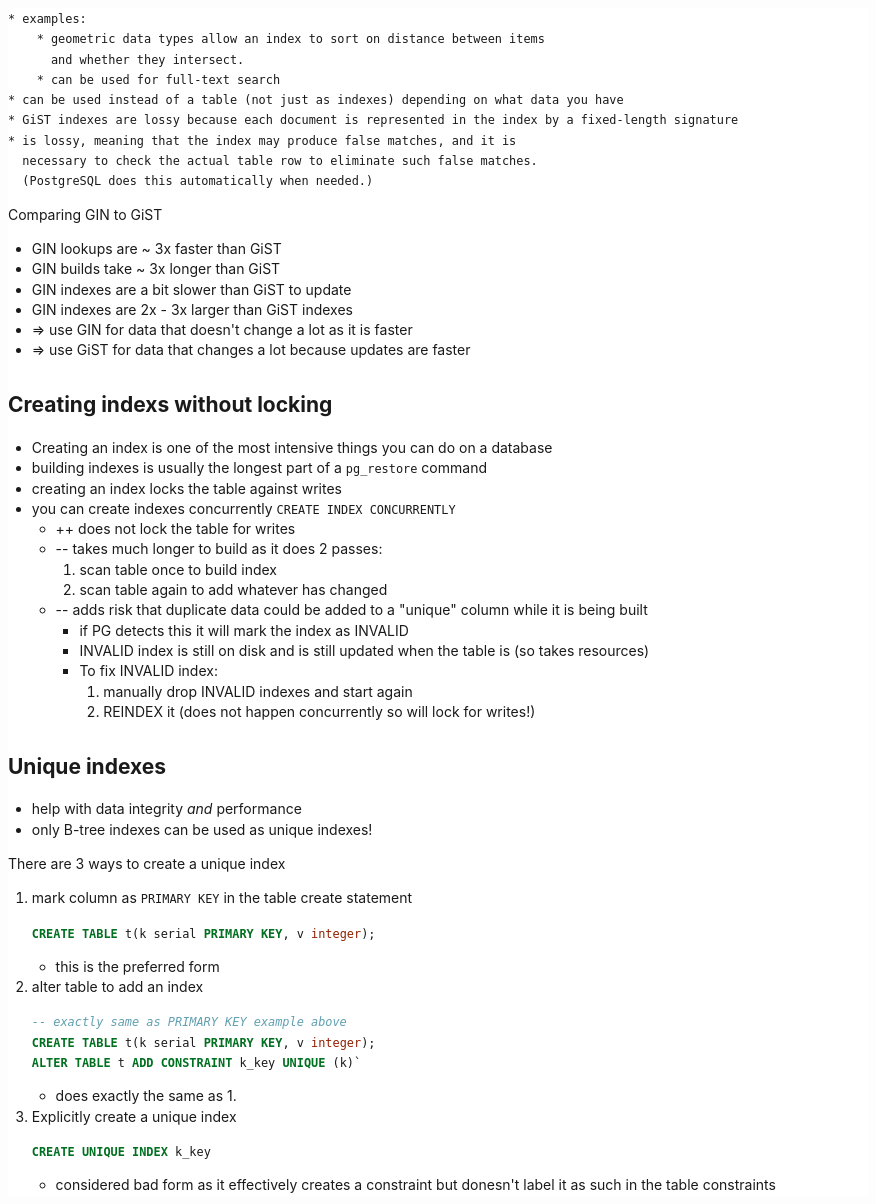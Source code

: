     * examples:
        * geometric data types allow an index to sort on distance between items
          and whether they intersect.
        * can be used for full-text search
    * can be used instead of a table (not just as indexes) depending on what data you have
    * GiST indexes are lossy because each document is represented in the index by a fixed-length signature
    * is lossy, meaning that the index may produce false matches, and it is
      necessary to check the actual table row to eliminate such false matches.
      (PostgreSQL does this automatically when needed.)

Comparing GIN to GiST

* GIN lookups are ~ 3x faster than GiST
* GIN builds take ~ 3x longer than GiST
* GIN indexes are a bit slower than GiST to update
* GIN indexes are 2x - 3x larger than GiST indexes
* => use GIN for data that doesn't change a lot as it is faster
* => use GiST for data that changes a lot because updates are faster

## Creating indexs without locking

* Creating an index is one of the most intensive things you can do on a database
* building indexes is usually the longest part of a `pg_restore` command
* creating an index locks the table against writes
* you can create indexes concurrently `CREATE INDEX CONCURRENTLY`
    * ++ does not lock the table for writes
    * -- takes much longer to build as it does 2 passes:
        1. scan table once to build index
        2. scan table again to add whatever has changed
    * -- adds risk that duplicate data could be added to a "unique" column while it is being built
        * if PG detects this it will mark the index as INVALID
        * INVALID index is still on disk and is still updated when the table is (so takes resources)
        * To fix INVALID index:
            1. manually drop INVALID indexes and start again
            2. REINDEX it (does not happen concurrently so will lock for writes!)


## Unique indexes

* help with data integrity _and_ performance
* only B-tree indexes can be used as unique indexes!

There are 3 ways to create a unique index

1. mark column as `PRIMARY KEY` in the table create statement
    ```sql
    CREATE TABLE t(k serial PRIMARY KEY, v integer);
    ```
    * this is the preferred form
2. alter table to add an index
    ```sql
    -- exactly same as PRIMARY KEY example above
    CREATE TABLE t(k serial PRIMARY KEY, v integer);
    ALTER TABLE t ADD CONSTRAINT k_key UNIQUE (k)`
    ```
    * does exactly the same as 1.
3. Explicitly create a unique index
    ```sql
    CREATE UNIQUE INDEX k_key
    ```
    * considered bad form as it effectively creates a constraint but donesn't
      label it as such in the table constraints
